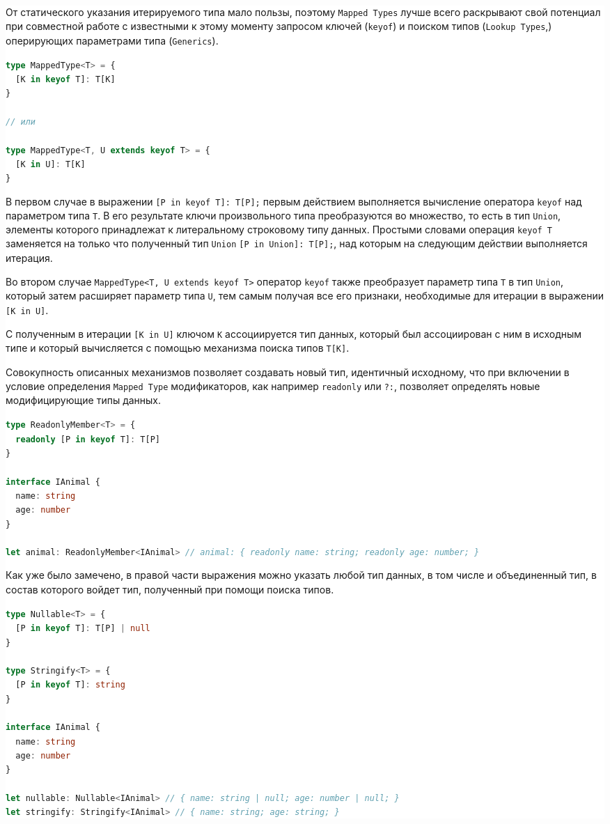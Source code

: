 От статического указания итерируемого типа мало пользы, поэтому `Mapped Types` лучше всего раскрывают свой потенциал при совместной работе с известными к этому моменту запросом ключей (`keyof`) и поиском типов (`Lookup Types`,) оперирующих параметрами типа (`Generics`).

```typescript
type MappedType<T> = {
  [K in keyof T]: T[K]
}

// или

type MappedType<T, U extends keyof T> = {
  [K in U]: T[K]
}
```

В первом случае в выражении `[P in keyof T]: T[P];` первым действием выполняется вычисление оператора `keyof` над параметром типа `T`. В его результате ключи произвольного типа преобразуются во множество, то есть в тип `Union`, элементы которого принадлежат к литеральному строковому типу данных. Простыми словами операция `keyof T` заменяется на только что полученный тип `Union` `[P in Union]: T[P];`, над которым на следующим действии выполняется итерация.

Во втором случае `MappedType<T, U extends keyof T>` оператор `keyof` также преобразует параметр типа `T` в тип `Union`, который затем расширяет параметр типа `U`, тем самым получая все его признаки, необходимые для итерации в выражении `[K in U]`.

С полученным в итерации `[K in U]` ключом `K` ассоциируется тип данных, который был ассоциирован с ним в исходным типе и который вычисляется с помощью механизма поиска типов `T[K]`.

Совокупность описанных механизмов позволяет создавать новый тип, идентичный исходному, что при включении в условие определения `Mapped Type` модификаторов, как например `readonly` или `?:`, позволяет определять новые модифицирующие типы данных.

```typescript
type ReadonlyMember<T> = {
  readonly [P in keyof T]: T[P]
}

interface IAnimal {
  name: string
  age: number
}

let animal: ReadonlyMember<IAnimal> // animal: { readonly name: string; readonly age: number; }
```

Как уже было замечено, в правой части выражения можно указать любой тип данных, в том числе и объединенный тип, в состав которого войдет тип, полученный при помощи поиска типов.

```typescript
type Nullable<T> = {
  [P in keyof T]: T[P] | null
}

type Stringify<T> = {
  [P in keyof T]: string
}

interface IAnimal {
  name: string
  age: number
}

let nullable: Nullable<IAnimal> // { name: string | null; age: number | null; }
let stringify: Stringify<IAnimal> // { name: string; age: string; }
```


  [ВыражениеДляРаботыСМножеством]: ПроизвольныйТипДанных
  [ПроизвольныйИдентификатор in Множество]: ПроизвольныйТипДанных
  [Key in Множество]: ПроизвольныйТипДанных
  [K in Множество]: ПроизвольныйТипДанных
  [K in 'FirstLiteralStringType']: ПроизвольныйТипДанных
  [K in LiteralStringType]: ПроизвольныйТипДанных
  [K in ABC]: string
  [K in ABC]: number